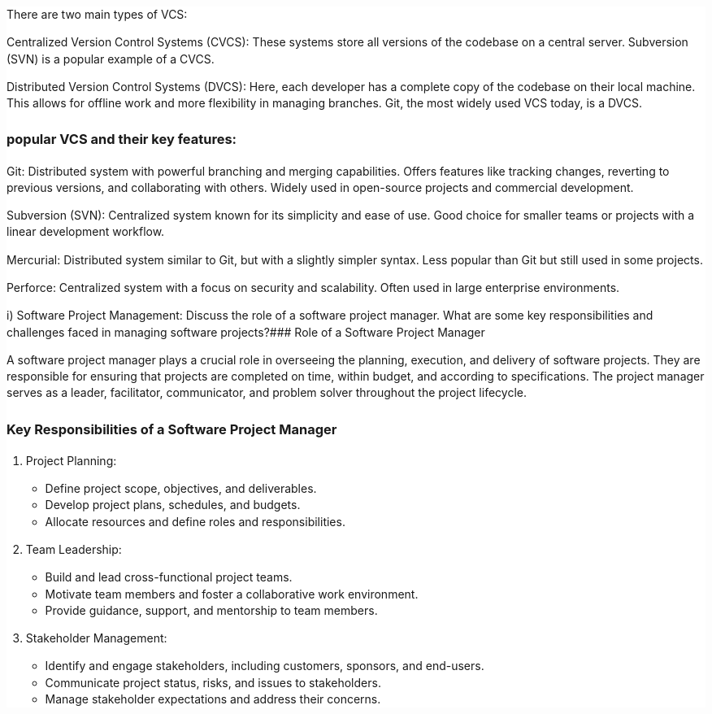 There are two main types of VCS:

 Centralized Version Control Systems (CVCS): These systems store all versions of the codebase on a central server. Subversion (SVN) is a popular example of a CVCS.

 Distributed Version Control Systems (DVCS): Here, each developer has a complete copy of the codebase on their local machine. This allows for offline work and more flexibility in managing branches. Git, the most widely used VCS today, is a DVCS.

### popular VCS and their key features:

 Git: 
     Distributed system with powerful branching and merging capabilities.
     Offers features like tracking changes, reverting to previous versions, and collaborating with others.
     Widely used in open-source projects and commercial development.

 Subversion (SVN): 
     Centralized system known for its simplicity and ease of use.
     Good choice for smaller teams or projects with a linear development workflow.

 Mercurial: 
     Distributed system similar to Git, but with a slightly simpler syntax.
     Less popular than Git but still used in some projects.

 Perforce: 
     Centralized system with a focus on security and scalability.
     Often used in large enterprise environments.


i) Software Project Management:
Discuss the role of a software project manager. What are some key responsibilities and challenges faced in managing software projects?### Role of a Software Project Manager

A software project manager plays a crucial role in overseeing the planning, execution, and delivery of software projects. They are responsible for ensuring that projects are completed on time, within budget, and according to specifications. The project manager serves as a leader, facilitator, communicator, and problem solver throughout the project lifecycle.

### Key Responsibilities of a Software Project Manager

1. Project Planning:
   - Define project scope, objectives, and deliverables.
   - Develop project plans, schedules, and budgets.
   - Allocate resources and define roles and responsibilities.

2. Team Leadership:
   - Build and lead cross-functional project teams.
   - Motivate team members and foster a collaborative work environment.
   - Provide guidance, support, and mentorship to team members.

3. Stakeholder Management:
   - Identify and engage stakeholders, including customers, sponsors, and end-users.
   - Communicate project status, risks, and issues to stakeholders.
   - Manage stakeholder expectations and address their concerns.
